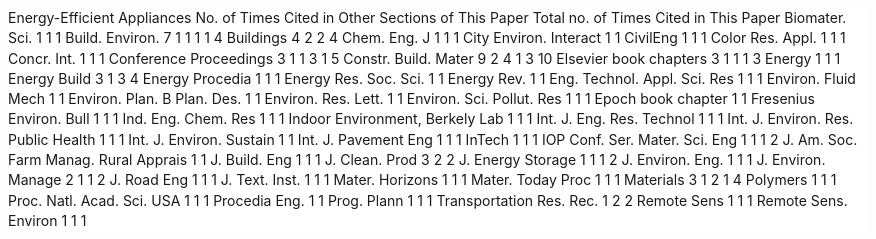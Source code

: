 Energy-Efficient Appliances
No. of
Times
Cited in
Other
Sections of
This Paper
Total no. of
Times
Cited in
This Paper
Biomater. Sci. 1 1 1
Build. Environ. 7 1 1 1 1 4
Buildings 4 2 2 4
Chem. Eng. J 1 1 1
City Environ. Interact 1 1
CivilEng 1 1 1
Color Res. Appl. 1 1 1
Concr. Int. 1 1 1
Conference Proceedings 3 1 1 3 1 5
Constr. Build. Mater 9 2 4 1 3 10
Elsevier book chapters 3 1 1 1 3
Energy 1 1 1
Energy Build 3 1 3 4
Energy Procedia 1 1 1
Energy Res. Soc. Sci. 1 1
Energy Rev. 1 1
Eng. Technol. Appl. Sci. Res 1 1 1
Environ. Fluid Mech 1 1
Environ. Plan. B Plan. Des. 1 1
Environ. Res. Lett. 1 1
Environ. Sci. Pollut. Res 1 1 1
Epoch book chapter 1 1
Fresenius Environ. Bull 1 1 1
Ind. Eng. Chem. Res 1 1 1
Indoor Environment,
Berkely Lab 1 1 1
Int. J. Eng. Res. Technol 1 1 1
Int. J. Environ. Res.
Public Health 1 1 1
Int. J. Environ. Sustain 1 1
Int. J. Pavement Eng 1 1 1
InTech 1 1 1
IOP Conf. Ser. Mater.
Sci. Eng 1 1 1 2
J. Am. Soc. Farm Manag.
Rural Apprais 1 1
J. Build. Eng 1 1 1
J. Clean. Prod 3 2 2
J. Energy Storage 1 1 1 2
J. Environ. Eng. 1 1 1
J. Environ. Manage 2 1 1 2
J. Road Eng 1 1 1
J. Text. Inst. 1 1 1
Mater. Horizons 1 1 1
Mater. Today Proc 1 1 1
Materials 3 1 2 1 4
Polymers 1 1 1
Proc. Natl. Acad. Sci. USA 1 1 1
Procedia Eng. 1 1
Prog. Plann 1 1 1
Transportation Res. Rec. 1 2 2
Remote Sens 1 1 1
Remote Sens. Environ 1 1 1
